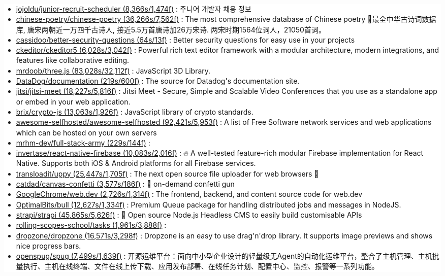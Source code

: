 * [jojoldu/junior-recruit-scheduler (8,366s/1,474f)](https://github.com/jojoldu/junior-recruit-scheduler) : 주니어 개발자 채용 정보
* [chinese-poetry/chinese-poetry (36,266s/7,562f)](https://github.com/chinese-poetry/chinese-poetry) : The most comprehensive database of Chinese poetry 🧶最全中华古诗词数据库, 唐宋两朝近一万四千古诗人, 接近5.5万首唐诗加26万宋诗. 两宋时期1564位词人，21050首词。
* [cassidoo/better-security-questions (64s/13f)](https://github.com/cassidoo/better-security-questions) : Better security questions for easy use in your projects
* [ckeditor/ckeditor5 (6,028s/3,042f)](https://github.com/ckeditor/ckeditor5) : Powerful rich text editor framework with a modular architecture, modern integrations, and features like collaborative editing.
* [mrdoob/three.js (83,028s/32,112f)](https://github.com/mrdoob/three.js) : JavaScript 3D Library.
* [DataDog/documentation (219s/600f)](https://github.com/DataDog/documentation) : The source for Datadog's documentation site.
* [jitsi/jitsi-meet (18,227s/5,816f)](https://github.com/jitsi/jitsi-meet) : Jitsi Meet - Secure, Simple and Scalable Video Conferences that you use as a standalone app or embed in your web application.
* [brix/crypto-js (13,063s/1,926f)](https://github.com/brix/crypto-js) : JavaScript library of crypto standards.
* [awesome-selfhosted/awesome-selfhosted (92,421s/5,953f)](https://github.com/awesome-selfhosted/awesome-selfhosted) : A list of Free Software network services and web applications which can be hosted on your own servers
* [mrhm-dev/full-stack-army (229s/144f)](https://github.com/mrhm-dev/full-stack-army) : 
* [invertase/react-native-firebase (10,083s/2,016f)](https://github.com/invertase/react-native-firebase) : 🔥 A well-tested feature-rich modular Firebase implementation for React Native. Supports both iOS & Android platforms for all Firebase services.
* [transloadit/uppy (25,447s/1,705f)](https://github.com/transloadit/uppy) : The next open source file uploader for web browsers 🐶
* [catdad/canvas-confetti (3,577s/186f)](https://github.com/catdad/canvas-confetti) : 🎉 on-demand confetti gun
* [GoogleChrome/web.dev (2,726s/1,314f)](https://github.com/GoogleChrome/web.dev) : The frontend, backend, and content source code for web.dev
* [OptimalBits/bull (12,627s/1,334f)](https://github.com/OptimalBits/bull) : Premium Queue package for handling distributed jobs and messages in NodeJS.
* [strapi/strapi (45,865s/5,626f)](https://github.com/strapi/strapi) : 🚀 Open source Node.js Headless CMS to easily build customisable APIs
* [rolling-scopes-school/tasks (1,961s/3,888f)](https://github.com/rolling-scopes-school/tasks) : 
* [dropzone/dropzone (16,571s/3,298f)](https://github.com/dropzone/dropzone) : Dropzone is an easy to use drag'n'drop library. It supports image previews and shows nice progress bars.
* [openspug/spug (7,499s/1,639f)](https://github.com/openspug/spug) : 开源运维平台：面向中小型企业设计的轻量级无Agent的自动化运维平台，整合了主机管理、主机批量执行、主机在线终端、文件在线上传下载、应用发布部署、在线任务计划、配置中心、监控、报警等一系列功能。
